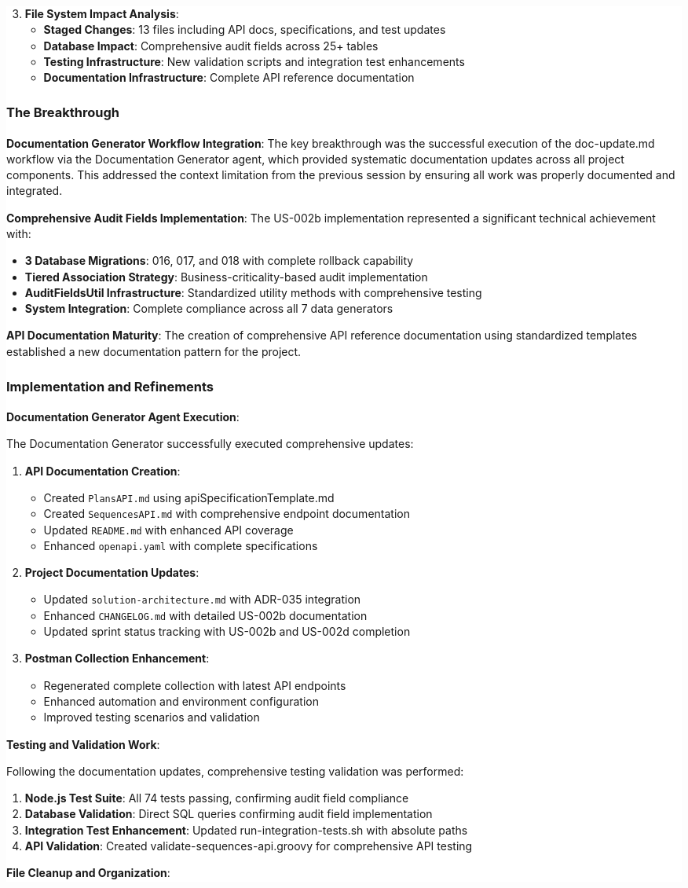 3. **File System Impact Analysis**:
   - **Staged Changes**: 13 files including API docs, specifications, and test updates
   - **Database Impact**: Comprehensive audit fields across 25+ tables
   - **Testing Infrastructure**: New validation scripts and integration test enhancements
   - **Documentation Infrastructure**: Complete API reference documentation

### The Breakthrough

**Documentation Generator Workflow Integration**: The key breakthrough was the successful execution of the doc-update.md workflow via the Documentation Generator agent, which provided systematic documentation updates across all project components. This addressed the context limitation from the previous session by ensuring all work was properly documented and integrated.

**Comprehensive Audit Fields Implementation**: The US-002b implementation represented a significant technical achievement with:
- **3 Database Migrations**: 016, 017, and 018 with complete rollback capability
- **Tiered Association Strategy**: Business-criticality-based audit implementation
- **AuditFieldsUtil Infrastructure**: Standardized utility methods with comprehensive testing
- **System Integration**: Complete compliance across all 7 data generators

**API Documentation Maturity**: The creation of comprehensive API reference documentation using standardized templates established a new documentation pattern for the project.

### Implementation and Refinements

**Documentation Generator Agent Execution**:

The Documentation Generator successfully executed comprehensive updates:

1. **API Documentation Creation**:
   - Created `PlansAPI.md` using apiSpecificationTemplate.md
   - Created `SequencesAPI.md` with comprehensive endpoint documentation
   - Updated `README.md` with enhanced API coverage
   - Enhanced `openapi.yaml` with complete specifications

2. **Project Documentation Updates**:
   - Updated `solution-architecture.md` with ADR-035 integration
   - Enhanced `CHANGELOG.md` with detailed US-002b documentation
   - Updated sprint status tracking with US-002b and US-002d completion

3. **Postman Collection Enhancement**:
   - Regenerated complete collection with latest API endpoints
   - Enhanced automation and environment configuration
   - Improved testing scenarios and validation

**Testing and Validation Work**:

Following the documentation updates, comprehensive testing validation was performed:

1. **Node.js Test Suite**: All 74 tests passing, confirming audit field compliance
2. **Database Validation**: Direct SQL queries confirming audit field implementation
3. **Integration Test Enhancement**: Updated run-integration-tests.sh with absolute paths
4. **API Validation**: Created validate-sequences-api.groovy for comprehensive API testing

**File Cleanup and Organization**:
